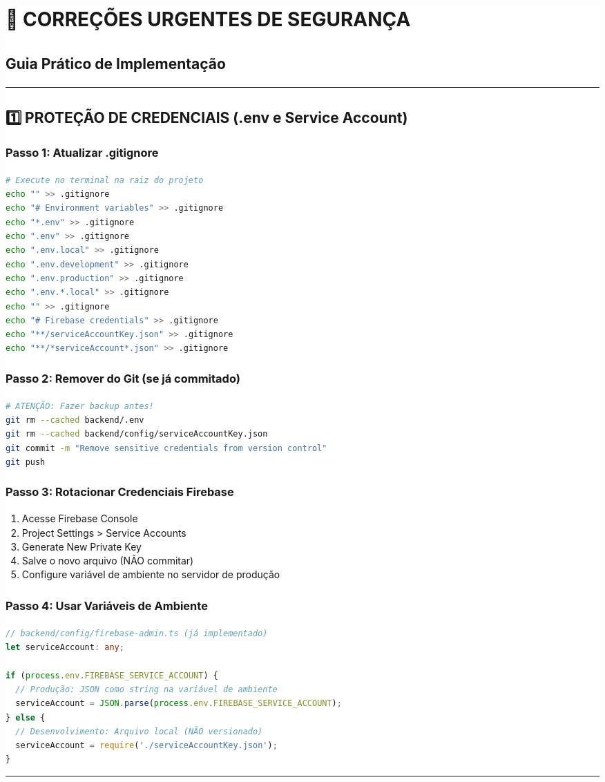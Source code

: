 # 🚨 CORREÇÕES URGENTES DE SEGURANÇA
## Guia Prático de Implementação

---

## 1️⃣ PROTEÇÃO DE CREDENCIAIS (.env e Service Account)

### Passo 1: Atualizar .gitignore
```bash
# Execute no terminal na raiz do projeto
echo "" >> .gitignore
echo "# Environment variables" >> .gitignore
echo "*.env" >> .gitignore
echo ".env" >> .gitignore
echo ".env.local" >> .gitignore
echo ".env.development" >> .gitignore
echo ".env.production" >> .gitignore
echo ".env.*.local" >> .gitignore
echo "" >> .gitignore
echo "# Firebase credentials" >> .gitignore
echo "**/serviceAccountKey.json" >> .gitignore
echo "**/*serviceAccount*.json" >> .gitignore
```

### Passo 2: Remover do Git (se já commitado)
```bash
# ATENÇÃO: Fazer backup antes!
git rm --cached backend/.env
git rm --cached backend/config/serviceAccountKey.json
git commit -m "Remove sensitive credentials from version control"
git push
```

### Passo 3: Rotacionar Credenciais Firebase
1. Acesse Firebase Console
2. Project Settings > Service Accounts
3. Generate New Private Key
4. Salve o novo arquivo (NÃO commitar)
5. Configure variável de ambiente no servidor de produção

### Passo 4: Usar Variáveis de Ambiente
```typescript
// backend/config/firebase-admin.ts (já implementado)
let serviceAccount: any;

if (process.env.FIREBASE_SERVICE_ACCOUNT) {
  // Produção: JSON como string na variável de ambiente
  serviceAccount = JSON.parse(process.env.FIREBASE_SERVICE_ACCOUNT);
} else {
  // Desenvolvimento: Arquivo local (NÃO versionado)
  serviceAccount = require('./serviceAccountKey.json');
}
```

---